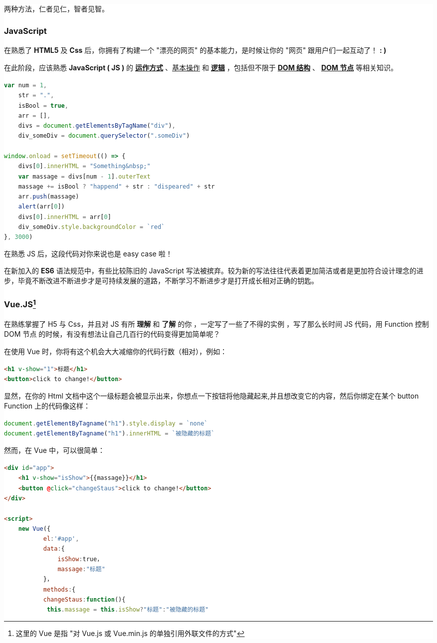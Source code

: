 两种方法，仁者见仁，智者见智。

### JavaScript

在熟悉了 **HTML5** 及 **Css** 后，你拥有了构建一个 "漂亮的网页" 的基本能力，是时候让你的 "网页" 跟用户们一起互动了！ **: )**

在此阶段，应该熟悉 **JavaScript ( JS )** 的 **<u>运作方式</u>** 、<u>基本操作</u> 和 **<u>逻辑</u>** ，包括但不限于 **<u>DOM 结构</u>** 、 <u>**DOM 节点**</u> 等相关知识。

```js
var num = 1,
	str = ".",
	isBool = true,
	arr = [],
	divs = document.getElementsByTagName("div"),
	div_someDiv = document.querySelector(".someDiv")

window.onload = setTimeout(() => {
	divs[0].innerHTML = "Something&nbsp;"
	var massage = divs[num - 1].outerText
	massage += isBool ? "happend" + str : "dispeared" + str
	arr.push(massage)
	alert(arr[0])
	divs[0].innerHTML = arr[0]
	div_someDiv.style.backgroundColor = `red`
}, 3000)
```

在熟悉 JS 后，这段代码对你来说也是 easy case 啦！

在新加入的 **ES6** 语法规范中，有些比较陈旧的 JavaScript 写法被摈弃。较为新的写法往往代表着更加简洁或者是更加符合设计理念的进步，毕竟不断改进不断进步才是可持续发展的道路，不断学习不断进步才是打开成长相对正确的钥匙。

### Vue.JS[^1]

在熟练掌握了 H5 与 Css，并且对 JS 有所 **理解** 和 **了解** 的你 ，一定写了一些了不得的实例 ，写了那么长时间 JS 代码，用 Function 控制 DOM 节点 的时候，有没有想法让自己几百行的代码变得更加简单呢？

在使用 Vue 时，你将有这个机会大大减缩你的代码行数（相对），例如：

```html
<h1 v-show="1">标题</h1>
<button>click to change!</button>
```

显然，在你的 Html 文档中这个一级标题会被显示出来，你想点一下按钮将他隐藏起来,并且想改变它的内容，然后你绑定在某个 button Function 上的代码像这样：

```js
document.getElementByTagname("h1").style.display = `none`
document.getElementByTagname("h1").innerHTML = `被隐藏的标题`
```

然而，在 Vue 中，可以很简单：

```html
<div id="app">
	<h1 v-show="isShow">{{massage}}</h1>
	<button @click="changeStaus">click to change!</button>
</div>

<script>
	new Vue({
	       el:'#app',
	       data:{
	           isShow:true，
	           massage:"标题"
	       }，
	       methods:{
	       changeStaus:function(){
	       	this.massage = this.isShow?"标题":"被隐藏的标题"
```

[^1]: 这里的 Vue 是指 "对 Vue.js 或 Vue.min.js 的单独引用外联文件的方式"
[^2]: rem 移动配适常用长度单位,一般是由 px 转化